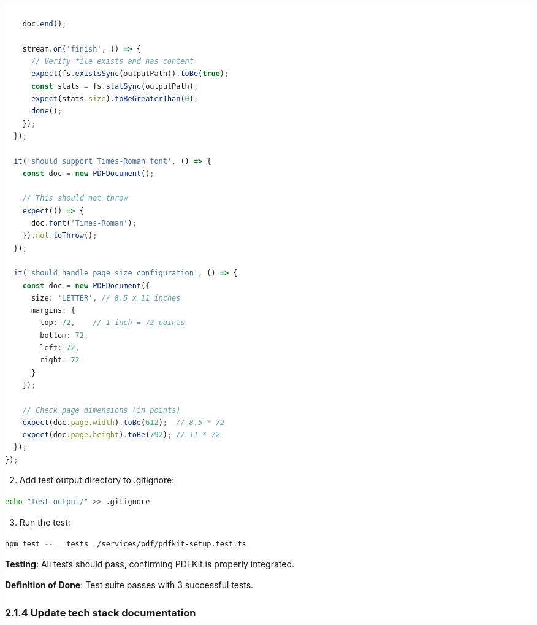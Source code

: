```typescript
    
    doc.end();
    
    stream.on('finish', () => {
      // Verify file exists and has content
      expect(fs.existsSync(outputPath)).toBe(true);
      const stats = fs.statSync(outputPath);
      expect(stats.size).toBeGreaterThan(0);
      done();
    });
  });

  it('should support Times-Roman font', () => {
    const doc = new PDFDocument();
    
    // This should not throw
    expect(() => {
      doc.font('Times-Roman');
    }).not.toThrow();
  });

  it('should handle page size configuration', () => {
    const doc = new PDFDocument({
      size: 'LETTER', // 8.5 x 11 inches
      margins: {
        top: 72,    // 1 inch = 72 points
        bottom: 72,
        left: 72,
        right: 72
      }
    });
    
    // Check page dimensions (in points)
    expect(doc.page.width).toBe(612);  // 8.5 * 72
    expect(doc.page.height).toBe(792); // 11 * 72
  });
});
```

2. Add test output directory to .gitignore:
```bash
echo "test-output/" >> .gitignore
```

3. Run the test:
```bash
npm test -- __tests__/services/pdf/pdfkit-setup.test.ts
```

**Testing**: All tests should pass, confirming PDFKit is properly integrated.

**Definition of Done**: Test suite passes with 3 successful tests.

### 2.1.4 Update tech stack documentation

